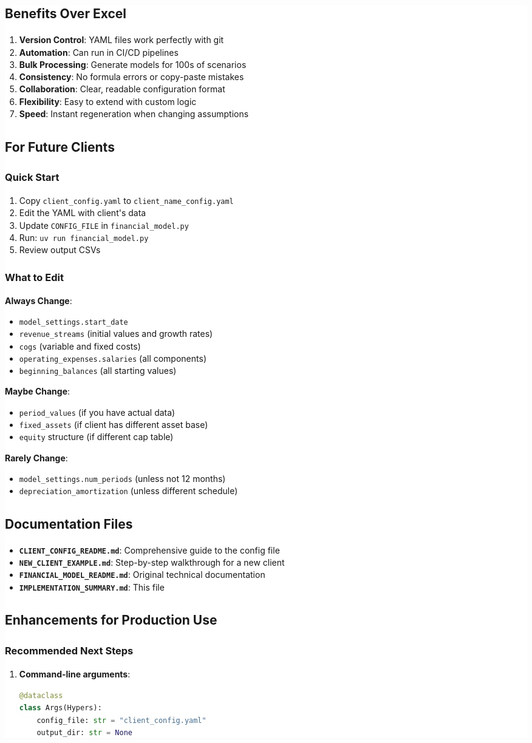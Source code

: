 ## Benefits Over Excel

1. **Version Control**: YAML files work perfectly with git
2. **Automation**: Can run in CI/CD pipelines
3. **Bulk Processing**: Generate models for 100s of scenarios
4. **Consistency**: No formula errors or copy-paste mistakes
5. **Collaboration**: Clear, readable configuration format
6. **Flexibility**: Easy to extend with custom logic
7. **Speed**: Instant regeneration when changing assumptions

## For Future Clients

### Quick Start
1. Copy `client_config.yaml` to `client_name_config.yaml`
2. Edit the YAML with client's data
3. Update `CONFIG_FILE` in `financial_model.py`
4. Run: `uv run financial_model.py`
5. Review output CSVs

### What to Edit
**Always Change**:
- `model_settings.start_date`
- `revenue_streams` (initial values and growth rates)
- `cogs` (variable and fixed costs)
- `operating_expenses.salaries` (all components)
- `beginning_balances` (all starting values)

**Maybe Change**:
- `period_values` (if you have actual data)
- `fixed_assets` (if client has different asset base)
- `equity` structure (if different cap table)

**Rarely Change**:
- `model_settings.num_periods` (unless not 12 months)
- `depreciation_amortization` (unless different schedule)

## Documentation Files

- **`CLIENT_CONFIG_README.md`**: Comprehensive guide to the config file
- **`NEW_CLIENT_EXAMPLE.md`**: Step-by-step walkthrough for a new client
- **`FINANCIAL_MODEL_README.md`**: Original technical documentation
- **`IMPLEMENTATION_SUMMARY.md`**: This file

## Enhancements for Production Use

### Recommended Next Steps

1. **Command-line arguments**:
   ```python
   @dataclass
   class Args(Hypers):
       config_file: str = "client_config.yaml"
       output_dir: str = None
   ```
